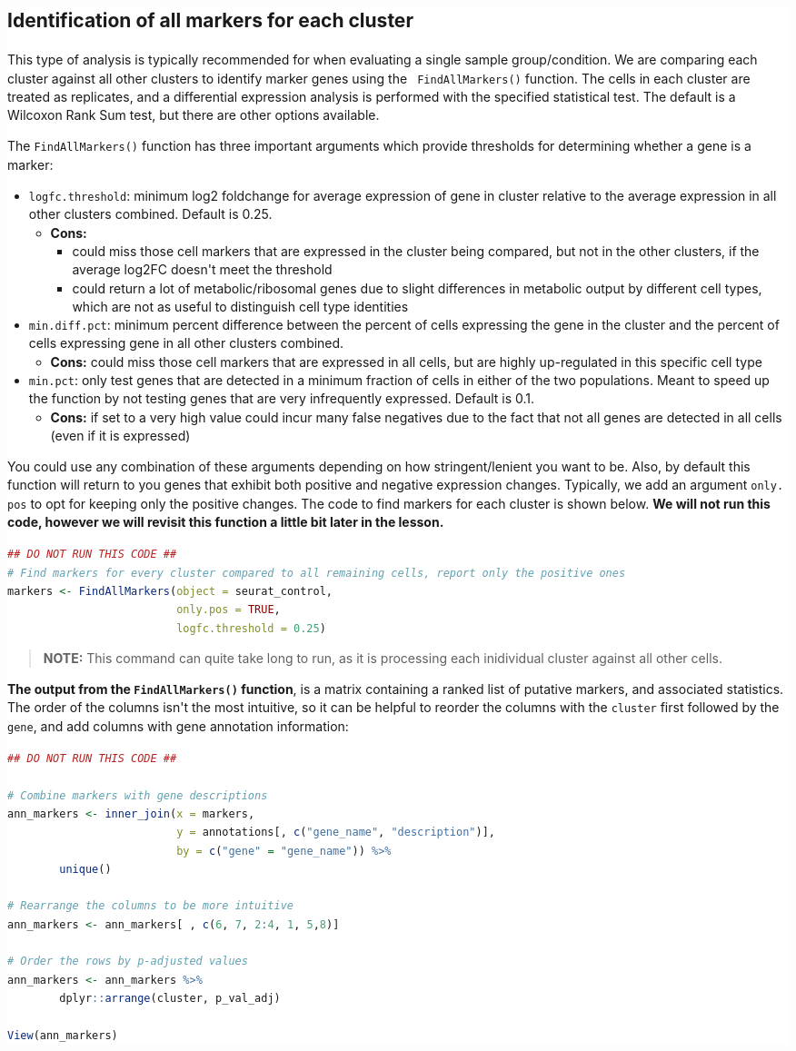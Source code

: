 ## Identification of all markers for each cluster

This type of analysis is typically recommended for when evaluating a single sample group/condition. We are comparing each cluster against all other clusters to identify marker genes using the ` FindAllMarkers()` function. The cells in each cluster are treated as replicates, and a differential expression analysis is performed with the specified statistical test. The default is a Wilcoxon Rank Sum test, but there are other options available. 

The `FindAllMarkers()` function has three important arguments which provide thresholds for determining whether a gene is a marker:

- `logfc.threshold`: minimum log2 foldchange for average expression of gene in cluster relative to the average expression in all other clusters combined. Default is 0.25.
	- **Cons:** 
		- could miss those cell markers that are expressed in the cluster being compared, but not in the other clusters, if the average log2FC doesn't meet the threshold
		- could return a lot of metabolic/ribosomal genes due to slight differences in metabolic output by different cell types, which are not as useful to distinguish cell type identities
- `min.diff.pct`: minimum percent difference between the percent of cells expressing the gene in the cluster and the percent of cells expressing gene in all other clusters combined.
	- **Cons:** could miss those cell markers that are expressed in all cells, but are highly up-regulated in this specific cell type
- `min.pct`: only test genes that are detected in a minimum fraction of cells in either of the two populations. Meant to speed up the function by not testing genes that are very infrequently expressed. Default is 0.1.
	- **Cons:** if set to a very high value could incur many false negatives due to the fact that not all genes are detected in all cells (even if it is expressed) 
	
You could use any combination of these arguments depending on how stringent/lenient you want to be. Also, by default this function will return to you genes that exhibit both positive and negative expression changes. Typically, we add an argument `only.pos` to opt for keeping only the positive changes. The code to find markers for each cluster is shown below. **We will not run this code, however we will revisit this function a little bit later in the lesson.**

```r
## DO NOT RUN THIS CODE ##
# Find markers for every cluster compared to all remaining cells, report only the positive ones
markers <- FindAllMarkers(object = seurat_control, 
                          only.pos = TRUE,
                          logfc.threshold = 0.25)                     
```

> **NOTE:** This command can quite take long to run, as it is processing each inidividual cluster against all other cells.

**The output from the `FindAllMarkers()` function**, is a matrix containing a ranked list of putative markers, and associated statistics. The order of the columns isn't the most intuitive, so it can be helpful to reorder the columns with the `cluster` first followed by the `gene`, and add columns with gene annotation information:

```r
## DO NOT RUN THIS CODE ##

# Combine markers with gene descriptions 
ann_markers <- inner_join(x = markers, 
                          y = annotations[, c("gene_name", "description")],
                          by = c("gene" = "gene_name")) %>%
        unique()

# Rearrange the columns to be more intuitive
ann_markers <- ann_markers[ , c(6, 7, 2:4, 1, 5,8)]

# Order the rows by p-adjusted values
ann_markers <- ann_markers %>%
        dplyr::arrange(cluster, p_val_adj)

View(ann_markers)
```
